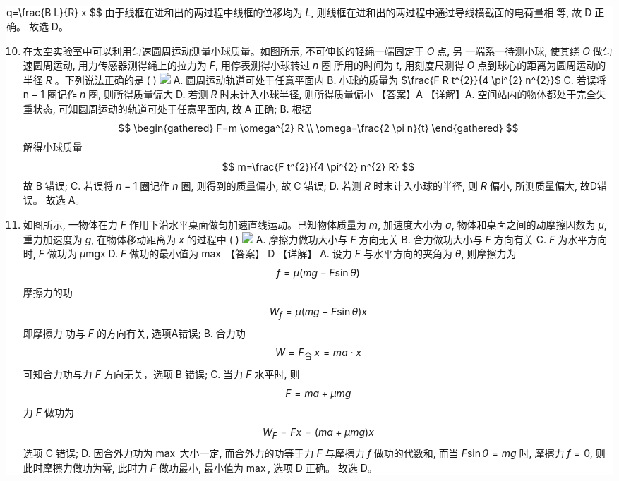 q=\frac{B L}{R} x
$$
由于线框在进和出的两过程中线框的位移均为 $L$, 则线框在进和出的两过程中通过导线横截面的电荷量相 等, 故 D 正确。
故选 D。

10. 在太空实验室中可以利用匀速圆周运动测量小球质量。如图所示, 不可伸长的轻绳一端固定于 $O$ 点, 另 一端系一待测小球, 使其绕 $O$ 做匀速圆周运动, 用力传感器测得绳上的拉力为 $F$, 用停表测得小球转过 $n$ 圈 所用的时间为 $t$, 用刻度尺测得 $O$ 点到球心的距离为圆周运动的半径 $R$ 。下列说法正确的是 ( )
![](https://raw.githubusercontent.com/Campanulata/physics_paper_img/master/img/202307162244662.png)
A. 圆周运动轨道可处于任意平面内
B. 小球的质量为 $\frac{F R t^{2}}{4 \pi^{2} n^{2}}$
C. 若误将 $\mathrm{n}-1$ 圈记作 $n$ 圈, 则所得质量偏大
D. 若测 $R$ 时末计入小球半径, 则所得质量偏小
【答案】A
【详解】A. 空间站内的物体都处于完全失重状态, 可知圆周运动的轨道可处于任意平面内, 故 A 正确; B. 根据
$$
\begin{gathered}
F=m \omega^{2} R \\
\omega=\frac{2 \pi n}{t}
\end{gathered}
$$
解得小球质量
$$
m=\frac{F t^{2}}{4 \pi^{2} n^{2} R}
$$
故 B 错误;
C. 若误将 $n-1$ 圈记作 $n$ 圈, 则得到的质量偏小, 故 C 错误;
D. 若测 $R$ 时末计入小球的半径, 则 $R$ 偏小, 所测质量偏大, 故D错误。
故选 A。

11. 如图所示, 一物体在力 $F$ 作用下沿水平桌面做匀加速直线运动。已知物体质量为 $m$, 加速度大小为 $a$, 物体和桌面之间的动摩擦因数为 $\mu$, 重力加速度为 $g$, 在物体移动距离为 $x$ 的过程中 ( )
![](https://raw.githubusercontent.com/Campanulata/physics_paper_img/master/img/202307162244663.png)
A. 摩擦力做功大小与 $F$ 方向无关
B. 合力做功大小与 $F$ 方向有关
C. $F$ 为水平方向时, $F$ 做功为 $\mu \mathrm{mgx}$
D. $F$ 做功的最小值为 $\max$
【答案】 D
【详解】 A. 设力 $F$ 与水平方向的夹角为 $\theta$, 则摩擦力为
$$
f=\mu(m g-F \sin \theta)
$$
摩擦力的功
$$
W_{f}=\mu(m g-F \sin \theta) x
$$
即摩擦力 功与 $F$ 的方向有关, 选项A错误;
B. 合力功
$$
W=F_{\text {合 }} x=m a \cdot x
$$
可知合力功与力 $F$ 方向无关，选项 B 错误;
C. 当力 $F$ 水平时, 则
$$
F=m a+\mu m g
$$
力 $F$ 做功为
$$
W_{F}=F x=(m a+\mu m g) x
$$
选项 C 错误;
D. 因合外力功为 $\max$ 大小一定, 而合外力的功等于力 $F$ 与摩擦力 $f$ 做功的代数和, 而当 $F \sin \theta=m g$ 时, 摩擦力 $f=0$, 则此时摩擦力做功为零, 此时力 $F$ 做功最小, 最小值为 $\max$, 选项 D 正确。 故选 D。
